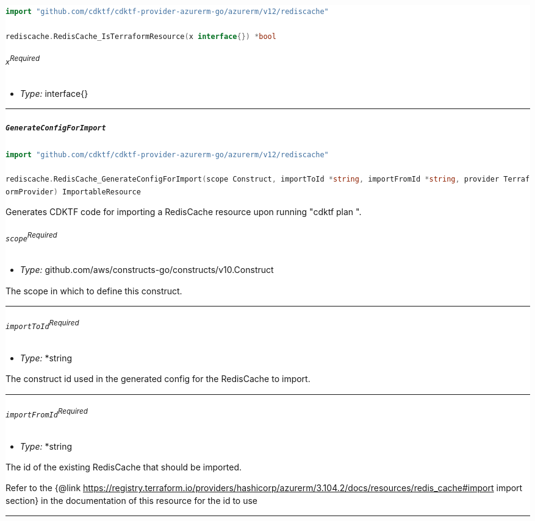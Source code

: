 ```go
import "github.com/cdktf/cdktf-provider-azurerm-go/azurerm/v12/rediscache"

rediscache.RedisCache_IsTerraformResource(x interface{}) *bool
```

###### `x`<sup>Required</sup> <a name="x" id="@cdktf/provider-azurerm.redisCache.RedisCache.isTerraformResource.parameter.x"></a>

- *Type:* interface{}

---

##### `GenerateConfigForImport` <a name="GenerateConfigForImport" id="@cdktf/provider-azurerm.redisCache.RedisCache.generateConfigForImport"></a>

```go
import "github.com/cdktf/cdktf-provider-azurerm-go/azurerm/v12/rediscache"

rediscache.RedisCache_GenerateConfigForImport(scope Construct, importToId *string, importFromId *string, provider TerraformProvider) ImportableResource
```

Generates CDKTF code for importing a RedisCache resource upon running "cdktf plan <stack-name>".

###### `scope`<sup>Required</sup> <a name="scope" id="@cdktf/provider-azurerm.redisCache.RedisCache.generateConfigForImport.parameter.scope"></a>

- *Type:* github.com/aws/constructs-go/constructs/v10.Construct

The scope in which to define this construct.

---

###### `importToId`<sup>Required</sup> <a name="importToId" id="@cdktf/provider-azurerm.redisCache.RedisCache.generateConfigForImport.parameter.importToId"></a>

- *Type:* *string

The construct id used in the generated config for the RedisCache to import.

---

###### `importFromId`<sup>Required</sup> <a name="importFromId" id="@cdktf/provider-azurerm.redisCache.RedisCache.generateConfigForImport.parameter.importFromId"></a>

- *Type:* *string

The id of the existing RedisCache that should be imported.

Refer to the {@link https://registry.terraform.io/providers/hashicorp/azurerm/3.104.2/docs/resources/redis_cache#import import section} in the documentation of this resource for the id to use

---
